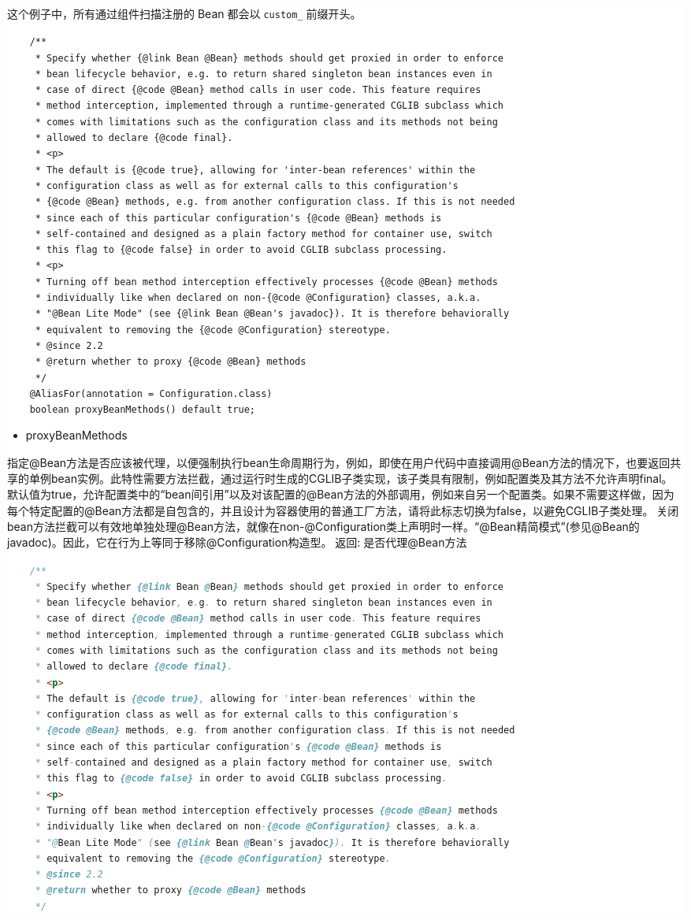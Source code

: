 这个例子中，所有通过组件扫描注册的 Bean 都会以 `custom_` 前缀开头。





```
	/**
	 * Specify whether {@link Bean @Bean} methods should get proxied in order to enforce
	 * bean lifecycle behavior, e.g. to return shared singleton bean instances even in
	 * case of direct {@code @Bean} method calls in user code. This feature requires
	 * method interception, implemented through a runtime-generated CGLIB subclass which
	 * comes with limitations such as the configuration class and its methods not being
	 * allowed to declare {@code final}.
	 * <p>
	 * The default is {@code true}, allowing for 'inter-bean references' within the
	 * configuration class as well as for external calls to this configuration's
	 * {@code @Bean} methods, e.g. from another configuration class. If this is not needed
	 * since each of this particular configuration's {@code @Bean} methods is
	 * self-contained and designed as a plain factory method for container use, switch
	 * this flag to {@code false} in order to avoid CGLIB subclass processing.
	 * <p>
	 * Turning off bean method interception effectively processes {@code @Bean} methods
	 * individually like when declared on non-{@code @Configuration} classes, a.k.a.
	 * "@Bean Lite Mode" (see {@link Bean @Bean's javadoc}). It is therefore behaviorally
	 * equivalent to removing the {@code @Configuration} stereotype.
	 * @since 2.2
	 * @return whether to proxy {@code @Bean} methods
	 */
	@AliasFor(annotation = Configuration.class)
	boolean proxyBeanMethods() default true;
```



- proxyBeanMethods

指定@Bean方法是否应该被代理，以便强制执行bean生命周期行为，例如，即使在用户代码中直接调用@Bean方法的情况下，也要返回共享的单例bean实例。此特性需要方法拦截，通过运行时生成的CGLIB子类实现，该子类具有限制，例如配置类及其方法不允许声明final。
默认值为true，允许配置类中的“bean间引用”以及对该配置的@Bean方法的外部调用，例如来自另一个配置类。如果不需要这样做，因为每个特定配置的@Bean方法都是自包含的，并且设计为容器使用的普通工厂方法，请将此标志切换为false，以避免CGLIB子类处理。
关闭bean方法拦截可以有效地单独处理@Bean方法，就像在non-@Configuration类上声明时一样。“@Bean精简模式”(参见@Bean的javadoc)。因此，它在行为上等同于移除@Configuration构造型。
返回:
是否代理@Bean方法

```java
	/**
	 * Specify whether {@link Bean @Bean} methods should get proxied in order to enforce
	 * bean lifecycle behavior, e.g. to return shared singleton bean instances even in
	 * case of direct {@code @Bean} method calls in user code. This feature requires
	 * method interception, implemented through a runtime-generated CGLIB subclass which
	 * comes with limitations such as the configuration class and its methods not being
	 * allowed to declare {@code final}.
	 * <p>
	 * The default is {@code true}, allowing for 'inter-bean references' within the
	 * configuration class as well as for external calls to this configuration's
	 * {@code @Bean} methods, e.g. from another configuration class. If this is not needed
	 * since each of this particular configuration's {@code @Bean} methods is
	 * self-contained and designed as a plain factory method for container use, switch
	 * this flag to {@code false} in order to avoid CGLIB subclass processing.
	 * <p>
	 * Turning off bean method interception effectively processes {@code @Bean} methods
	 * individually like when declared on non-{@code @Configuration} classes, a.k.a.
	 * "@Bean Lite Mode" (see {@link Bean @Bean's javadoc}). It is therefore behaviorally
	 * equivalent to removing the {@code @Configuration} stereotype.
	 * @since 2.2
	 * @return whether to proxy {@code @Bean} methods
	 */
```
